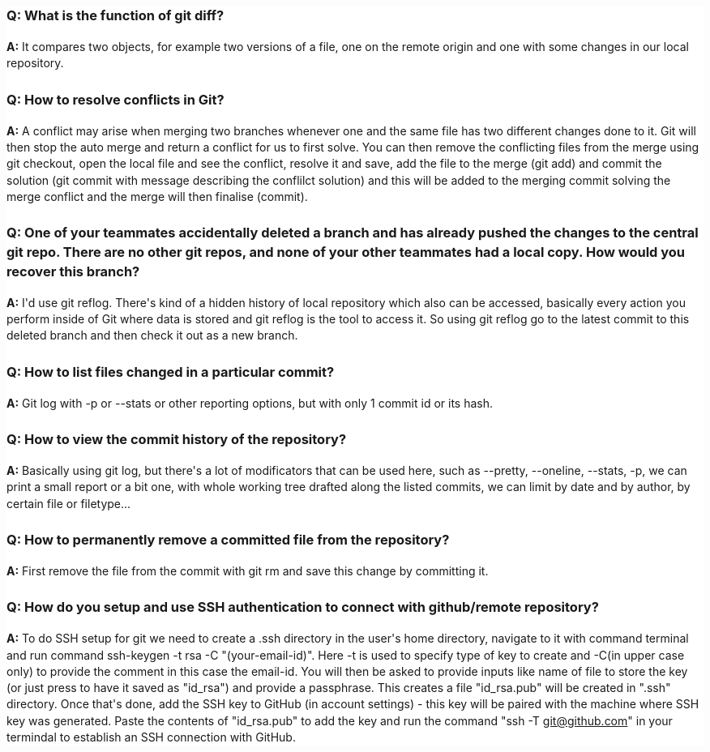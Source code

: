 ### Q: What is the function of git diff?
**A:** It compares two objects, for example two versions of a file, one on the remote origin and one with some changes in our local repository.

### Q: How to resolve conflicts in Git?
**A:** A conflict may arise when merging two branches whenever one and the same file has two different changes done to it. Git will then stop the auto merge and return a conflict for us to first solve. You can then remove the conflicting files from the merge using git checkout, open the local file and see the conflict, resolve it and save, add the file to the merge (git add) and commit the solution (git commit with message describing the conflilct solution) and this will be added to the merging commit solving the merge conflict and the merge will then finalise (commit).

### Q: One of your teammates accidentally deleted a branch and has already pushed the changes to the central git repo. There are no other git repos, and none of your other teammates had a local copy. How would you recover this branch?
**A:** I'd use git reflog. There's kind of a hidden history of local repository which also can be accessed, basically every action you perform inside of Git where data is stored and git reflog is the tool to access it. So using git reflog go to the latest commit to this deleted branch and then check it out as a new branch. 

### Q: How to list files changed in a particular commit?
**A:** Git log with -p or --stats or other reporting options, but with only 1 commit id or its hash.

### Q: How to view the commit history of the repository?
**A:** Basically using git log, but there's a lot of modificators that can be used here, such as --pretty, --oneline, --stats, -p, we can print a small report or a bit one, with whole working tree drafted along the listed commits, we can limit by date and by author, by certain file or filetype...

### Q: How to permanently remove a committed file from the repository?
**A:** First remove the file from the commit with git rm and save this change by committing it.

### Q: How do you setup and use SSH authentication to connect with github/remote repository?
**A:** To do SSH setup for git we need to create a .ssh directory in the user's home directory, navigate to it with command terminal and run command ssh-keygen -t rsa -C "(your-email-id)". Here -t is used to specify type of key to create and -C(in upper case only) to provide the comment in this case the email-id. You will then be asked to provide inputs like name of file to store the key (or just press to have it saved as "id_rsa") and provide a passphrase. This creates a file "id_rsa.pub" will be created in ".ssh" directory.
Once that's done, add the SSH key to GitHub (in account settings) - this key will be paired with the machine where SSH key was generated. Paste the contents of "id_rsa.pub" to add the key and run the command "ssh -T git@github.com" in your termindal to establish an SSH connection with GitHub.
